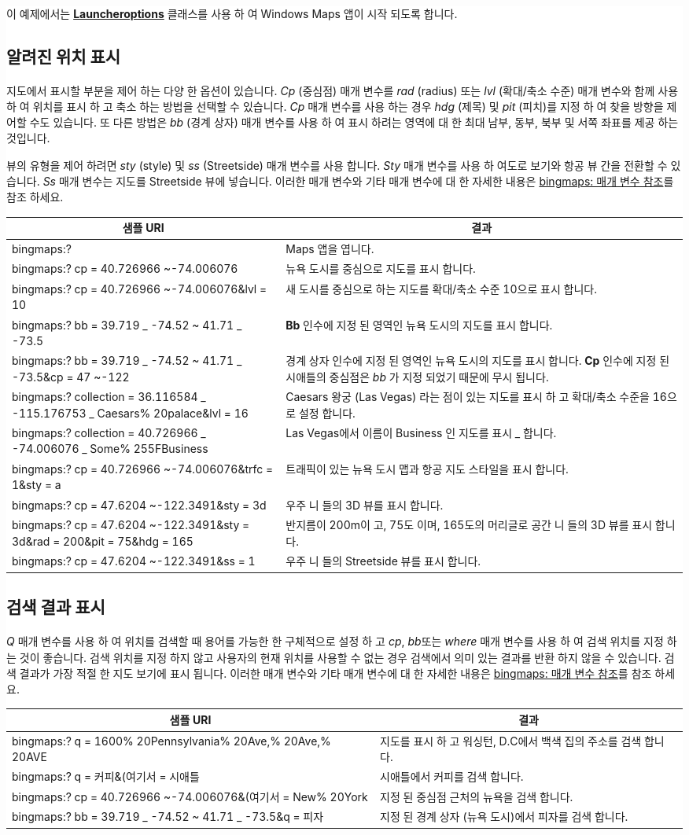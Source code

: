 이 예제에서는 [**Launcheroptions**](https://docs.microsoft.com/uwp/api/Windows.System.LauncherOptions) 클래스를 사용 하 여 Windows Maps 앱이 시작 되도록 합니다.

## <a name="display-known-locations"></a>알려진 위치 표시

지도에서 표시할 부분을 제어 하는 다양 한 옵션이 있습니다. *Cp* (중심점) 매개 변수를 *rad* (radius) 또는 *lvl* (확대/축소 수준) 매개 변수와 함께 사용 하 여 위치를 표시 하 고 축소 하는 방법을 선택할 수 있습니다. *Cp* 매개 변수를 사용 하는 경우 *hdg* (제목) 및 *pit* (피치)를 지정 하 여 찾을 방향을 제어할 수도 있습니다. 또 다른 방법은 *bb* (경계 상자) 매개 변수를 사용 하 여 표시 하려는 영역에 대 한 최대 남부, 동부, 북부 및 서쪽 좌표를 제공 하는 것입니다.

뷰의 유형을 제어 하려면 *sty* (style) 및 *ss* (Streetside) 매개 변수를 사용 합니다. *Sty* 매개 변수를 사용 하 여도로 보기와 항공 뷰 간을 전환할 수 있습니다. *Ss* 매개 변수는 지도를 Streetside 뷰에 넣습니다. 이러한 매개 변수와 기타 매개 변수에 대 한 자세한 내용은 [bingmaps: 매개 변수 참조](#bingmaps-param-reference)를 참조 하세요.


| 샘플 URI                                                                 | 결과                                                                                                                                                                                        |
|----------------------------------------------------------------------------|------------------------------------------------------------------------------------------------------------------------------------------------------------------------------------------------|
| bingmaps:?                                                                 | Maps 앱을 엽니다.                                                                                                                                                                            |
| bingmaps:? cp = 40.726966 ~-74.006076                                          | 뉴욕 도시를 중심으로 지도를 표시 합니다.                                                                                                                                                    |
| bingmaps:? cp = 40.726966 ~-74.006076&lvl = 10                                   | 새 도시를 중심으로 하는 지도를 확대/축소 수준 10으로 표시 합니다.                                                                                                                            |
| bingmaps:? bb = 39.719 \_ -74.52 ~ 41.71 \_ -73.5                                   | **Bb** 인수에 지정 된 영역인 뉴욕 도시의 지도를 표시 합니다.                                                                                                           |
| bingmaps:? bb = 39.719 \_ -74.52 ~ 41.71 \_ -73.5&cp = 47 ~-122                        | 경계 상자 인수에 지정 된 영역인 뉴욕 도시의 지도를 표시 합니다. **Cp** 인수에 지정 된 시애틀의 중심점은 *bb* 가 지정 되었기 때문에 무시 됩니다. |
| bingmaps:? collection = 36.116584 \_ -115.176753 \_ Caesars% 20palace&lvl = 16 | Caesars 왕궁 (Las Vegas) 라는 점이 있는 지도를 표시 하 고 확대/축소 수준을 16으로 설정 합니다.                                                                                                 |
| bingmaps:? collection = 40.726966 \_ -74.006076 \_ Some% 255FBusiness        | Las Vegas에서 이름이 Business 인 지도를 표시 \_ 합니다.                                                                                                                               |
| bingmaps:? cp = 40.726966 ~-74.006076&trfc = 1&sty = a                             | 트래픽이 있는 뉴욕 도시 맵과 항공 지도 스타일을 표시 합니다.                                                                                                                          |
| bingmaps:? cp = 47.6204 ~-122.3491&sty = 3d                                      | 우주 니 들의 3D 뷰를 표시 합니다.                                                                                                                                                        |
| bingmaps:? cp = 47.6204 ~-122.3491&sty = 3d&rad = 200&pit = 75&hdg = 165               | 반지름이 200m이 고, 75도 이며, 165도의 머리글로 공간 니 들의 3D 뷰를 표시 합니다.                                                                             |
| bingmaps:? cp = 47.6204 ~-122.3491&ss = 1                                        | 우주 니 들의 Streetside 뷰를 표시 합니다.                                                                                                                                                |


## <a name="display-search-results"></a>검색 결과 표시

*Q* 매개 변수를 사용 하 여 위치를 검색할 때 용어를 가능한 한 구체적으로 설정 하 고 *cp*, *bb*또는 *where* 매개 변수를 사용 하 여 검색 위치를 지정 하는 것이 좋습니다. 검색 위치를 지정 하지 않고 사용자의 현재 위치를 사용할 수 없는 경우 검색에서 의미 있는 결과를 반환 하지 않을 수 있습니다. 검색 결과가 가장 적절 한 지도 보기에 표시 됩니다. 이러한 매개 변수와 기타 매개 변수에 대 한 자세한 내용은 [bingmaps: 매개 변수 참조](#bingmaps-param-reference)를 참조 하세요.


| 샘플 URI                                                    | 결과                                                                            |
|---------------------------------------------------------------|------------------------------------------------------------------------------------|
| bingmaps:? q = 1600% 20Pennsylvania% 20Ave,% 20Ave,% 20AVE     | 지도를 표시 하 고 워싱턴, D.C에서 백색 집의 주소를 검색 합니다. |
| bingmaps:? q = 커피&(여기서 = 시애틀                              | 시애틀에서 커피를 검색 합니다.                                                    |
| bingmaps:? cp = 40.726966 ~-74.006076&(여기서 = New% 20York            | 지정 된 중심점 근처의 뉴욕을 검색 합니다.                             |
| bingmaps:? bb = 39.719 \_ -74.52 ~ 41.71 \_ -73.5&q = 피자              | 지정 된 경계 상자 (뉴욕 도시)에서 피자를 검색 합니다.      |
